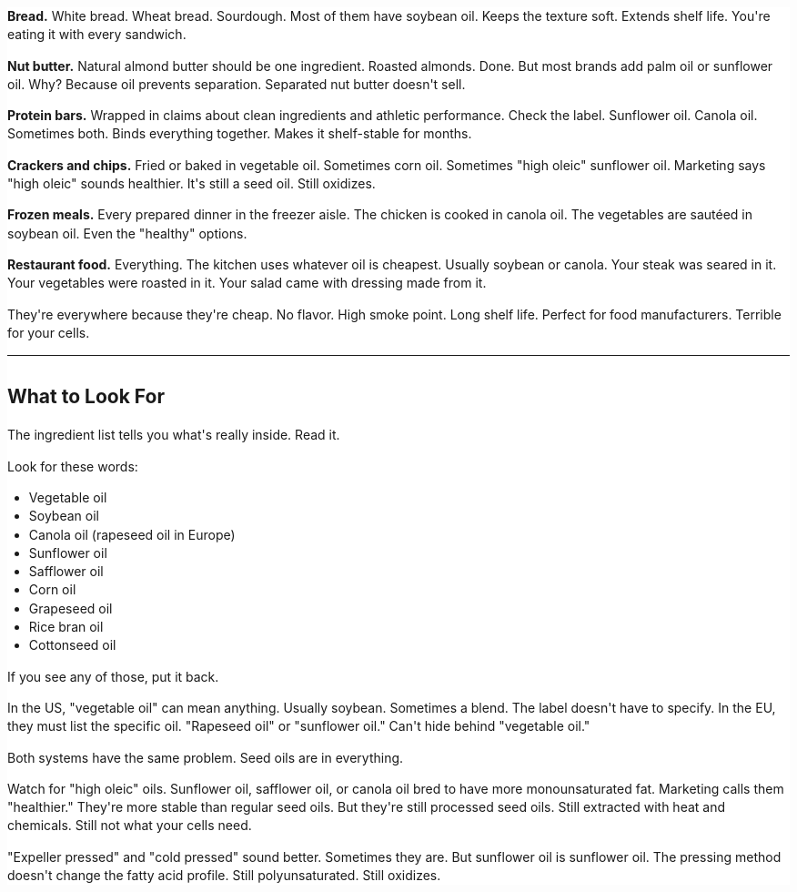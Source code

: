 **Bread.** White bread. Wheat bread. Sourdough. Most of them have soybean oil. Keeps the texture soft. Extends shelf life. You're eating it with every sandwich.

**Nut butter.** Natural almond butter should be one ingredient. Roasted almonds. Done. But most brands add palm oil or sunflower oil. Why? Because oil prevents separation. Separated nut butter doesn't sell.

**Protein bars.** Wrapped in claims about clean ingredients and athletic performance. Check the label. Sunflower oil. Canola oil. Sometimes both. Binds everything together. Makes it shelf-stable for months.

**Crackers and chips.** Fried or baked in vegetable oil. Sometimes corn oil. Sometimes "high oleic" sunflower oil. Marketing says "high oleic" sounds healthier. It's still a seed oil. Still oxidizes.

**Frozen meals.** Every prepared dinner in the freezer aisle. The chicken is cooked in canola oil. The vegetables are sautéed in soybean oil. Even the "healthy" options.

**Restaurant food.** Everything. The kitchen uses whatever oil is cheapest. Usually soybean or canola. Your steak was seared in it. Your vegetables were roasted in it. Your salad came with dressing made from it.

They're everywhere because they're cheap. No flavor. High smoke point. Long shelf life. Perfect for food manufacturers. Terrible for your cells.

---

## What to Look For

The ingredient list tells you what's really inside. Read it.

Look for these words:

- Vegetable oil
- Soybean oil
- Canola oil (rapeseed oil in Europe)
- Sunflower oil
- Safflower oil
- Corn oil
- Grapeseed oil
- Rice bran oil
- Cottonseed oil

If you see any of those, put it back.

In the US, "vegetable oil" can mean anything. Usually soybean. Sometimes a blend. The label doesn't have to specify. In the EU, they must list the specific oil. "Rapeseed oil" or "sunflower oil." Can't hide behind "vegetable oil."

Both systems have the same problem. Seed oils are in everything.

Watch for "high oleic" oils. Sunflower oil, safflower oil, or canola oil bred to have more monounsaturated fat. Marketing calls them "healthier." They're more stable than regular seed oils. But they're still processed seed oils. Still extracted with heat and chemicals. Still not what your cells need.

"Expeller pressed" and "cold pressed" sound better. Sometimes they are. But sunflower oil is sunflower oil. The pressing method doesn't change the fatty acid profile. Still polyunsaturated. Still oxidizes.
